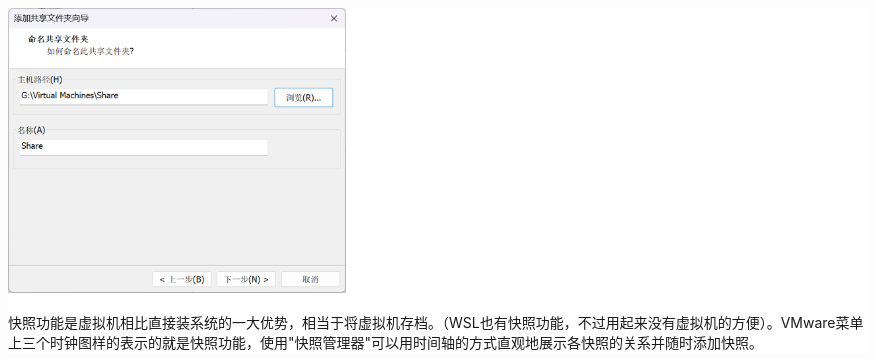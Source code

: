 <img src="/assets/basic/11-linux-basic-2/image-20240901003459605.png" alt="image-20240901003459605" style="zoom:33%;" />

快照功能是虚拟机相比直接装系统的一大优势，相当于将虚拟机存档。（WSL也有快照功能，不过用起来没有虚拟机的方便）。VMware菜单上三个时钟图样的表示的就是快照功能，使用"快照管理器"可以用时间轴的方式直观地展示各快照的关系并随时添加快照。
